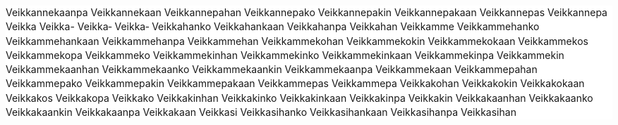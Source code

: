 Veikkannekaanpa
Veikkannekaan
Veikkannepahan
Veikkannepako
Veikkannepakin
Veikkannepakaan
Veikkannepas
Veikkannepa
Veikka
Veikka-
Veikka‐
Veikka‑
Veikkahanko
Veikkahankaan
Veikkahanpa
Veikkahan
Veikkamme
Veikkammehanko
Veikkammehankaan
Veikkammehanpa
Veikkammehan
Veikkammekohan
Veikkammekokin
Veikkammekokaan
Veikkammekos
Veikkammekopa
Veikkammeko
Veikkammekinhan
Veikkammekinko
Veikkammekinkaan
Veikkammekinpa
Veikkammekin
Veikkammekaanhan
Veikkammekaanko
Veikkammekaankin
Veikkammekaanpa
Veikkammekaan
Veikkammepahan
Veikkammepako
Veikkammepakin
Veikkammepakaan
Veikkammepas
Veikkammepa
Veikkakohan
Veikkakokin
Veikkakokaan
Veikkakos
Veikkakopa
Veikkako
Veikkakinhan
Veikkakinko
Veikkakinkaan
Veikkakinpa
Veikkakin
Veikkakaanhan
Veikkakaanko
Veikkakaankin
Veikkakaanpa
Veikkakaan
Veikkasi
Veikkasihanko
Veikkasihankaan
Veikkasihanpa
Veikkasihan